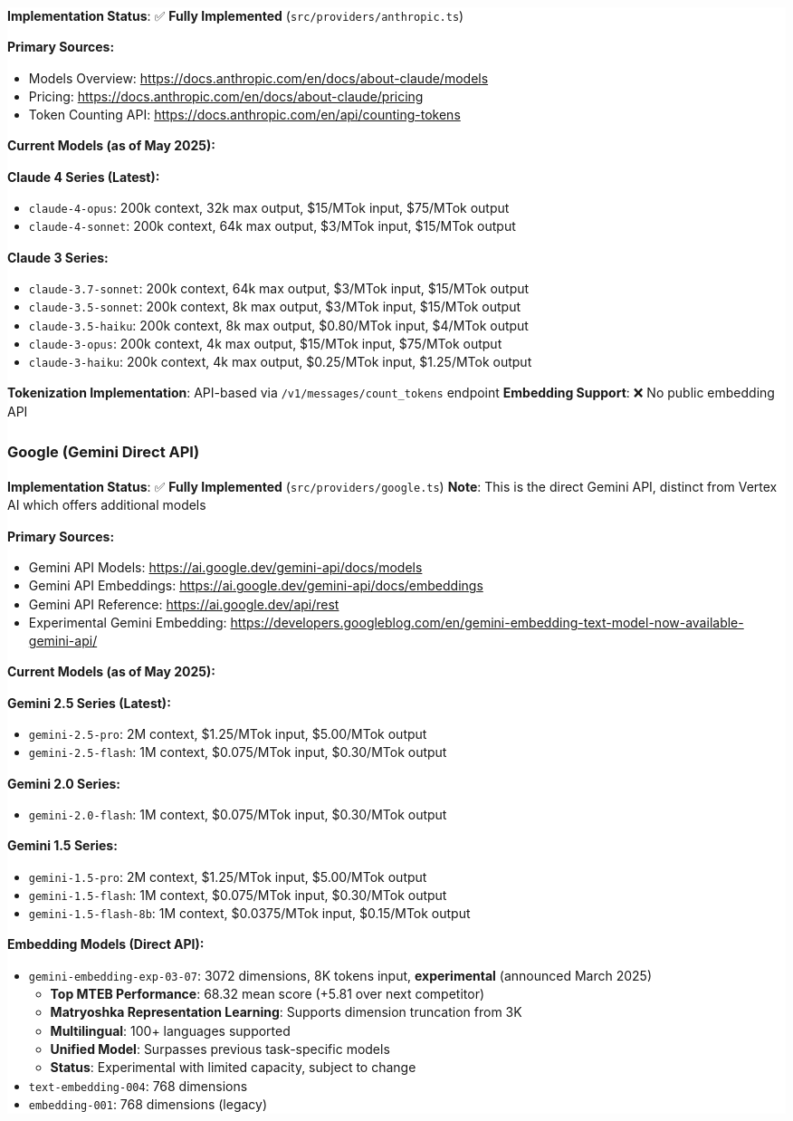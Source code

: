 **Implementation Status**: ✅ **Fully Implemented** (`src/providers/anthropic.ts`)

**Primary Sources:**
- Models Overview: https://docs.anthropic.com/en/docs/about-claude/models
- Pricing: https://docs.anthropic.com/en/docs/about-claude/pricing
- Token Counting API: https://docs.anthropic.com/en/api/counting-tokens

**Current Models (as of May 2025):**

**Claude 4 Series (Latest):**
- `claude-4-opus`: 200k context, 32k max output, $15/MTok input, $75/MTok output
- `claude-4-sonnet`: 200k context, 64k max output, $3/MTok input, $15/MTok output

**Claude 3 Series:**
- `claude-3.7-sonnet`: 200k context, 64k max output, $3/MTok input, $15/MTok output
- `claude-3.5-sonnet`: 200k context, 8k max output, $3/MTok input, $15/MTok output
- `claude-3.5-haiku`: 200k context, 8k max output, $0.80/MTok input, $4/MTok output
- `claude-3-opus`: 200k context, 4k max output, $15/MTok input, $75/MTok output
- `claude-3-haiku`: 200k context, 4k max output, $0.25/MTok input, $1.25/MTok output

**Tokenization Implementation**: API-based via `/v1/messages/count_tokens` endpoint
**Embedding Support**: ❌ No public embedding API

### Google (Gemini Direct API)

**Implementation Status**: ✅ **Fully Implemented** (`src/providers/google.ts`)
**Note**: This is the direct Gemini API, distinct from Vertex AI which offers additional models

**Primary Sources:**
- Gemini API Models: https://ai.google.dev/gemini-api/docs/models
- Gemini API Embeddings: https://ai.google.dev/gemini-api/docs/embeddings
- Gemini API Reference: https://ai.google.dev/api/rest
- Experimental Gemini Embedding: https://developers.googleblog.com/en/gemini-embedding-text-model-now-available-gemini-api/

**Current Models (as of May 2025):**

**Gemini 2.5 Series (Latest):**
- `gemini-2.5-pro`: 2M context, $1.25/MTok input, $5.00/MTok output
- `gemini-2.5-flash`: 1M context, $0.075/MTok input, $0.30/MTok output

**Gemini 2.0 Series:**
- `gemini-2.0-flash`: 1M context, $0.075/MTok input, $0.30/MTok output

**Gemini 1.5 Series:**
- `gemini-1.5-pro`: 2M context, $1.25/MTok input, $5.00/MTok output
- `gemini-1.5-flash`: 1M context, $0.075/MTok input, $0.30/MTok output
- `gemini-1.5-flash-8b`: 1M context, $0.0375/MTok input, $0.15/MTok output

**Embedding Models (Direct API):**
- `gemini-embedding-exp-03-07`: 3072 dimensions, 8K tokens input, **experimental** (announced March 2025)
  - **Top MTEB Performance**: 68.32 mean score (+5.81 over next competitor)
  - **Matryoshka Representation Learning**: Supports dimension truncation from 3K
  - **Multilingual**: 100+ languages supported
  - **Unified Model**: Surpasses previous task-specific models
  - **Status**: Experimental with limited capacity, subject to change
- `text-embedding-004`: 768 dimensions
- `embedding-001`: 768 dimensions (legacy)
